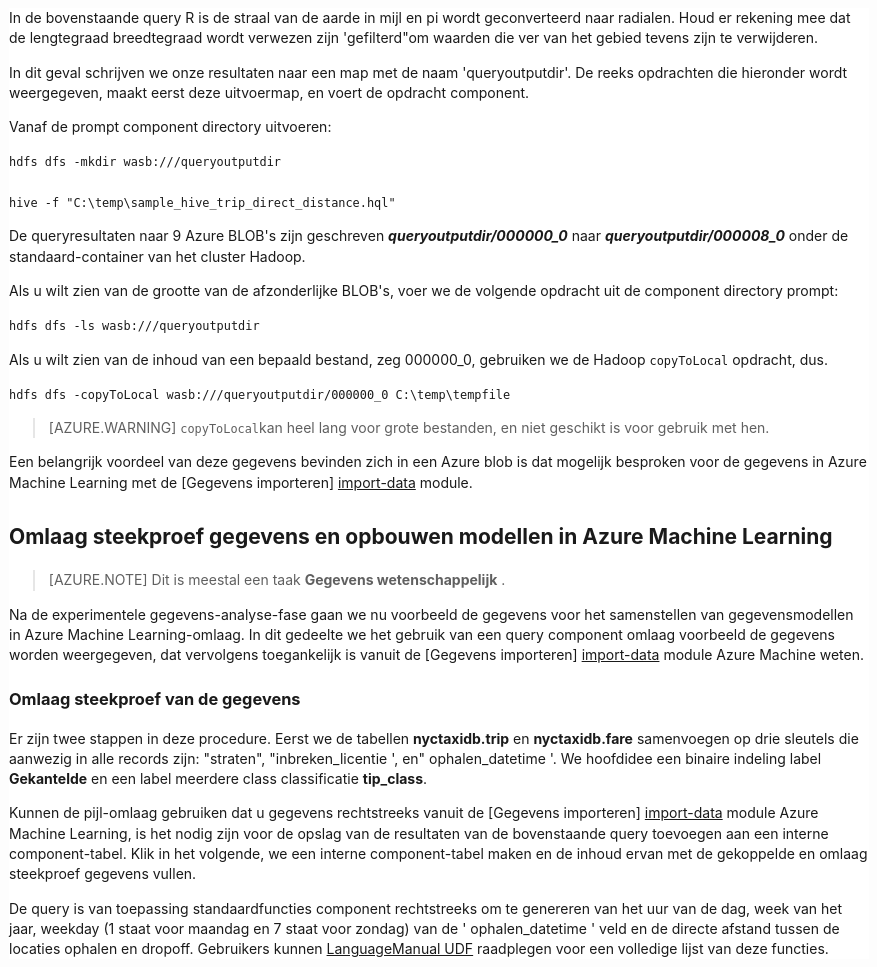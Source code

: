 In de bovenstaande query R is de straal van de aarde in mijl en pi wordt geconverteerd naar radialen. Houd er rekening mee dat de lengtegraad breedtegraad wordt verwezen zijn 'gefilterd"om waarden die ver van het gebied tevens zijn te verwijderen.

In dit geval schrijven we onze resultaten naar een map met de naam 'queryoutputdir'. De reeks opdrachten die hieronder wordt weergegeven, maakt eerst deze uitvoermap, en voert de opdracht component.

Vanaf de prompt component directory uitvoeren:

    hdfs dfs -mkdir wasb:///queryoutputdir

    hive -f "C:\temp\sample_hive_trip_direct_distance.hql"


De queryresultaten naar 9 Azure BLOB's zijn geschreven ***queryoutputdir/000000\_0*** naar ***queryoutputdir/000008\_0*** onder de standaard-container van het cluster Hadoop.

Als u wilt zien van de grootte van de afzonderlijke BLOB's, voer we de volgende opdracht uit de component directory prompt:

    hdfs dfs -ls wasb:///queryoutputdir

Als u wilt zien van de inhoud van een bepaald bestand, zeg 000000\_0, gebruiken we de Hadoop `copyToLocal` opdracht, dus.

    hdfs dfs -copyToLocal wasb:///queryoutputdir/000000_0 C:\temp\tempfile

> [AZURE.WARNING] `copyToLocal`kan heel lang voor grote bestanden, en niet geschikt is voor gebruik met hen.  

Een belangrijk voordeel van deze gegevens bevinden zich in een Azure blob is dat mogelijk besproken voor de gegevens in Azure Machine Learning met de [Gegevens importeren] [ import-data] module.


## <a name="#downsample"></a>Omlaag steekproef gegevens en opbouwen modellen in Azure Machine Learning

> [AZURE.NOTE] Dit is meestal een taak **Gegevens wetenschappelijk** .

Na de experimentele gegevens-analyse-fase gaan we nu voorbeeld de gegevens voor het samenstellen van gegevensmodellen in Azure Machine Learning-omlaag. In dit gedeelte we het gebruik van een query component omlaag voorbeeld de gegevens worden weergegeven, dat vervolgens toegankelijk is vanuit de [Gegevens importeren] [ import-data] module Azure Machine weten.

### <a name="down-sampling-the-data"></a>Omlaag steekproef van de gegevens

Er zijn twee stappen in deze procedure. Eerst we de tabellen **nyctaxidb.trip** en **nyctaxidb.fare** samenvoegen op drie sleutels die aanwezig in alle records zijn: "straten", "inbreken\_licentie ', en" ophalen\_datetime '. We hoofdidee een binaire indeling label **Gekantelde** en een label meerdere class classificatie **tip\_class**.

Kunnen de pijl-omlaag gebruiken dat u gegevens rechtstreeks vanuit de [Gegevens importeren] [ import-data] module Azure Machine Learning, is het nodig zijn voor de opslag van de resultaten van de bovenstaande query toevoegen aan een interne component-tabel. Klik in het volgende, we een interne component-tabel maken en de inhoud ervan met de gekoppelde en omlaag steekproef gegevens vullen.

De query is van toepassing standaardfuncties component rechtstreeks om te genereren van het uur van de dag, week van het jaar, weekday (1 staat voor maandag en 7 staat voor zondag) van de ' ophalen\_datetime ' veld en de directe afstand tussen de locaties ophalen en dropoff. Gebruikers kunnen [LanguageManual UDF](https://cwiki.apache.org/confluence/display/Hive/LanguageManual+UDF) raadplegen voor een volledige lijst van deze functies.


[2]: ./media/machine-learning-data-science-process-hive-walkthrough/output-hive-results-3.png
[11]: ./media/machine-learning-data-science-process-hive-walkthrough/hive-reader-properties.png
[12]: ./media/machine-learning-data-science-process-hive-walkthrough/binary-classification-training.png
[13]: ./media/machine-learning-data-science-process-hive-walkthrough/create-scoring-experiment.png
[14]: ./media/machine-learning-data-science-process-hive-walkthrough/binary-classification-scoring.png
[15]: ./media/machine-learning-data-science-process-hive-walkthrough/amlreader.png
[select-columns]: https://msdn.microsoft.com/library/azure/1ec722fa-b623-4e26-a44e-a50c6d726223/
[import-data]: https://msdn.microsoft.com/library/azure/4e1b0fe6-aded-4b3f-a36f-39b8862b9004/